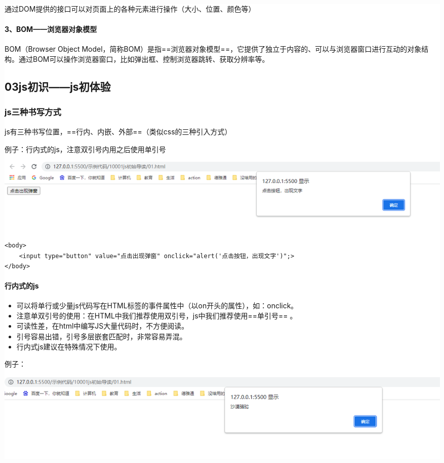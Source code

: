 通过DOM提供的接口可以对页面上的各种元素进行操作（大小、位置、颜色等）



#### 3、BOM——浏览器对象模型

BOM（Browser Object Model，简称BOM）是指==浏览器对象模型==，它提供了独立于内容的、可以与浏览器窗口进行互动的对象结构。通过BOM可以操作浏览器窗口，比如弹出框、控制浏览器跳转、获取分辨率等。



## 03js初识——js初体验



### js三种书写方式

js有三种书写位置，==行内、内嵌、外部==（类似css的三种引入方式）



例子：行内式的js，注意双引号内用之后使用单引号

![image-20211203110823044](README.assets/image-20211203110823044.png)

```
<body>
    <input type="button" value="点击出现弹窗" onclick="alert('点击按钮，出现文字')";>
</body>
```

#### 行内式的js

- 可以将单行或少量js代码写在HTML标签的事件属性中（以on开头的属性），如：onclick。
- 注意单双引号的使用：在HTML中我们推荐使用双引号，js中我们推荐使用==单引号== 。
- 可读性差，在html中编写JS大量代码时，不方便阅读。
- 引号容易出错，引号多层嵌套匹配时，非常容易弄混。
- 行内式js建议在特殊情况下使用。





例子：

![image-20211203113705123](README.assets/image-20211203113705123.png)
